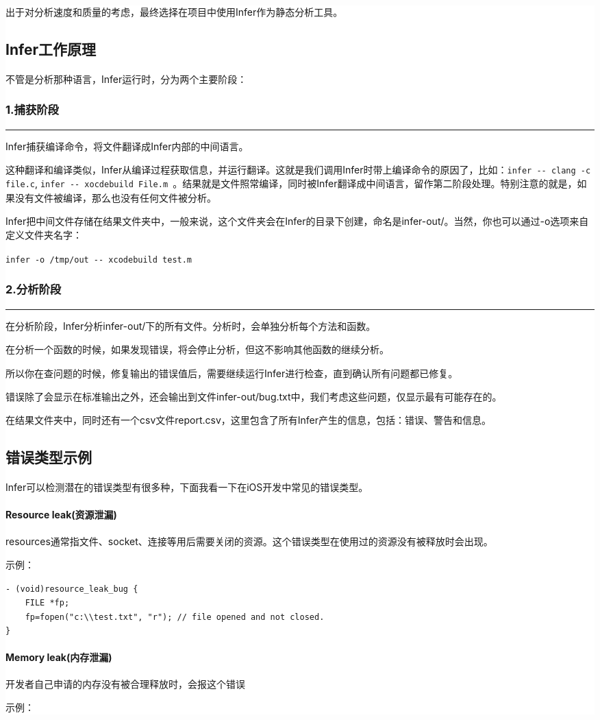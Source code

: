 
出于对分析速度和质量的考虑，最终选择在项目中使用Infer作为静态分析工具。


## Infer工作原理

不管是分析那种语言，Infer运行时，分为两个主要阶段：
### 1.捕获阶段
---

Infer捕获编译命令，将文件翻译成Infer内部的中间语言。

这种翻译和编译类似，Infer从编译过程获取信息，并运行翻译。这就是我们调用Infer时带上编译命令的原因了，比如：```infer -- clang -c file.c```, ```infer -- xocdebuild File.m ```。结果就是文件照常编译，同时被Infer翻译成中间语言，留作第二阶段处理。特别注意的就是，如果没有文件被编译，那么也没有任何文件被分析。

Infer把中间文件存储在结果文件夹中，一般来说，这个文件夹会在Infer的目录下创建，命名是infer-out/。当然，你也可以通过-o选项来自定义文件夹名字：

```
infer -o /tmp/out -- xcodebuild test.m
```

### 2.分析阶段

---

在分析阶段，Infer分析infer-out/下的所有文件。分析时，会单独分析每个方法和函数。

在分析一个函数的时候，如果发现错误，将会停止分析，但这不影响其他函数的继续分析。

所以你在查问题的时候，修复输出的错误值后，需要继续运行Infer进行检查，直到确认所有问题都已修复。

错误除了会显示在标准输出之外，还会输出到文件infer-out/bug.txt中，我们考虑这些问题，仅显示最有可能存在的。

在结果文件夹中，同时还有一个csv文件report.csv，这里包含了所有Infer产生的信息，包括：错误、警告和信息。


## 错误类型示例

Infer可以检测潜在的错误类型有很多种，下面我看一下在iOS开发中常见的错误类型。

#### Resource leak(资源泄漏)

resources通常指文件、socket、连接等用后需要关闭的资源。这个错误类型在使用过的资源没有被释放时会出现。

示例：

```
- (void)resource_leak_bug {
    FILE *fp;
    fp=fopen("c:\\test.txt", "r"); // file opened and not closed.
}
```

#### Memory leak(内存泄漏)

开发者自己申请的内存没有被合理释放时，会报这个错误

示例：
